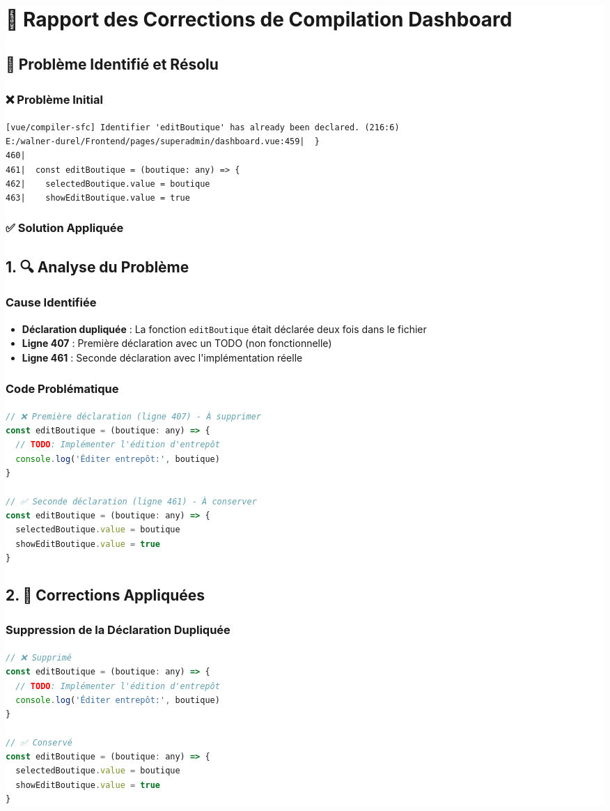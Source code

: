 # 🔧 Rapport des Corrections de Compilation Dashboard

## 🎯 Problème Identifié et Résolu

### ❌ **Problème Initial**
```
[vue/compiler-sfc] Identifier 'editBoutique' has already been declared. (216:6)
E:/walner-durel/Frontend/pages/superadmin/dashboard.vue:459|  }
460|  
461|  const editBoutique = (boutique: any) => {
462|    selectedBoutique.value = boutique
463|    showEditBoutique.value = true
```

### ✅ **Solution Appliquée**

## 1. 🔍 **Analyse du Problème**

### **Cause Identifiée**
- **Déclaration dupliquée** : La fonction `editBoutique` était déclarée deux fois dans le fichier
- **Ligne 407** : Première déclaration avec un TODO (non fonctionnelle)
- **Ligne 461** : Seconde déclaration avec l'implémentation réelle

### **Code Problématique**
```javascript
// ❌ Première déclaration (ligne 407) - À supprimer
const editBoutique = (boutique: any) => {
  // TODO: Implémenter l'édition d'entrepôt
  console.log('Éditer entrepôt:', boutique)
}

// ✅ Seconde déclaration (ligne 461) - À conserver
const editBoutique = (boutique: any) => {
  selectedBoutique.value = boutique
  showEditBoutique.value = true
}
```

## 2. 🔧 **Corrections Appliquées**

### **Suppression de la Déclaration Dupliquée**
```javascript
// ❌ Supprimé
const editBoutique = (boutique: any) => {
  // TODO: Implémenter l'édition d'entrepôt
  console.log('Éditer entrepôt:', boutique)
}

// ✅ Conservé
const editBoutique = (boutique: any) => {
  selectedBoutique.value = boutique
  showEditBoutique.value = true
}
```

